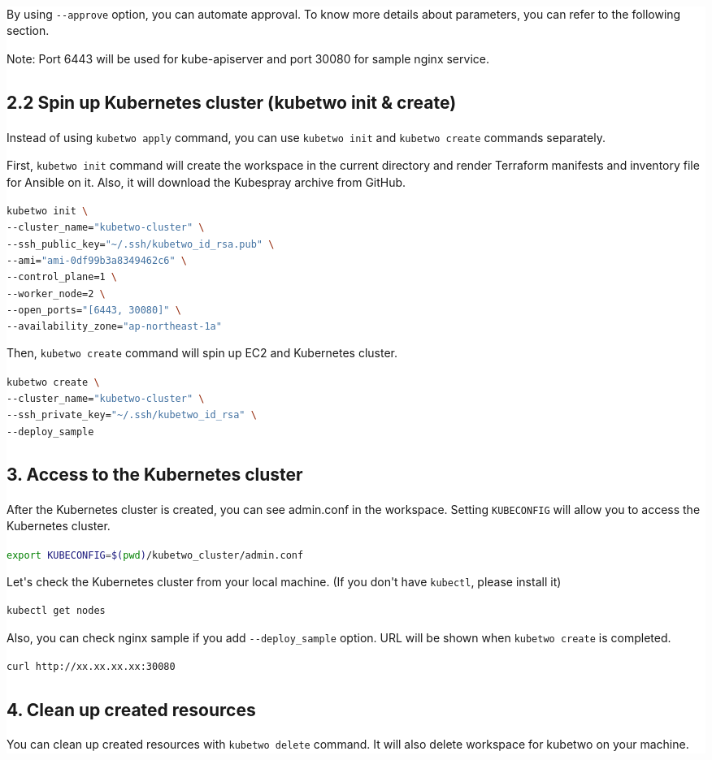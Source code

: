 By using `--approve` option, you can automate approval. To know more details about parameters, you can refer to the following section.

Note: Port 6443 will be used for kube-apiserver and port 30080 for sample nginx service.

## 2.2 Spin up Kubernetes cluster (kubetwo init & create)
Instead of using `kubetwo apply` command, you can use `kubetwo init` and `kubetwo create` commands separately.

First, `kubetwo init` command will create the workspace in the current directory and render Terraform manifests and inventory file for Ansible on it. Also, it will download the Kubespray archive from GitHub.

```sh
kubetwo init \
--cluster_name="kubetwo-cluster" \
--ssh_public_key="~/.ssh/kubetwo_id_rsa.pub" \
--ami="ami-0df99b3a8349462c6" \
--control_plane=1 \
--worker_node=2 \
--open_ports="[6443, 30080]" \
--availability_zone="ap-northeast-1a"
```

Then, `kubetwo create` command will spin up EC2 and Kubernetes cluster.

```sh
kubetwo create \
--cluster_name="kubetwo-cluster" \
--ssh_private_key="~/.ssh/kubetwo_id_rsa" \
--deploy_sample
```

## 3. Access to the Kubernetes cluster
After the Kubernetes cluster is created, you can see admin.conf in the workspace.
Setting `KUBECONFIG` will allow you to access the Kubernetes cluster.

```sh
export KUBECONFIG=$(pwd)/kubetwo_cluster/admin.conf
```

Let's check the Kubernetes cluster from your local machine. (If you don't have `kubectl`, please install it)

```sh
kubectl get nodes
```

Also, you can check nginx sample if you add `--deploy_sample` option. URL will be shown when `kubetwo create` is completed.

```sh
curl http://xx.xx.xx.xx:30080
```

## 4. Clean up created resources
You can clean up created resources with `kubetwo delete` command.
It will also delete workspace for kubetwo on your machine.
